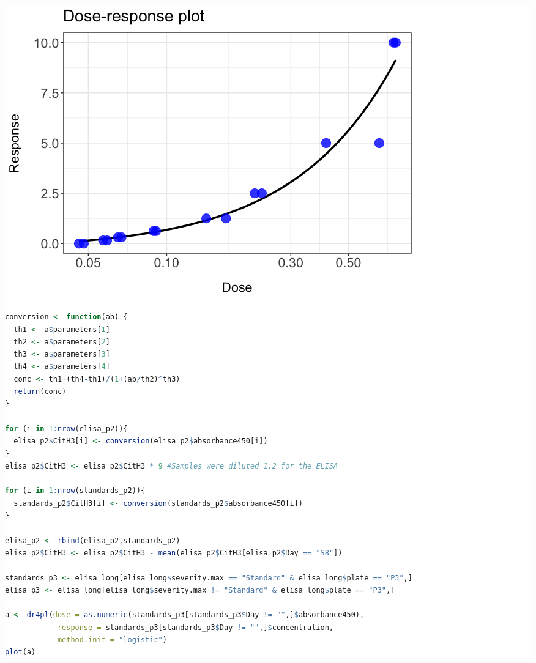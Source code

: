 ![](Figure4_S3_files/figure-gfm/unnamed-chunk-19-2.png)

``` r
conversion <- function(ab) {
  th1 <- a$parameters[1]
  th2 <- a$parameters[2]
  th3 <- a$parameters[3]
  th4 <- a$parameters[4]
  conc <- th1+(th4-th1)/(1+(ab/th2)^th3)
  return(conc)
}

for (i in 1:nrow(elisa_p2)){
  elisa_p2$CitH3[i] <- conversion(elisa_p2$absorbance450[i])
}
elisa_p2$CitH3 <- elisa_p2$CitH3 * 9 #Samples were diluted 1:2 for the ELISA

for (i in 1:nrow(standards_p2)){
  standards_p2$CitH3[i] <- conversion(standards_p2$absorbance450[i])
}

elisa_p2 <- rbind(elisa_p2,standards_p2)
elisa_p2$CitH3 <- elisa_p2$CitH3 - mean(elisa_p2$CitH3[elisa_p2$Day == "S8"])

standards_p3 <- elisa_long[elisa_long$severity.max == "Standard" & elisa_long$plate == "P3",]
elisa_p3 <- elisa_long[elisa_long$severity.max != "Standard" & elisa_long$plate == "P3",]

a <- dr4pl(dose = as.numeric(standards_p3[standards_p3$Day != "",]$absorbance450),
            response = standards_p3[standards_p3$Day != "",]$concentration,
            method.init = "logistic")
plot(a)
```
